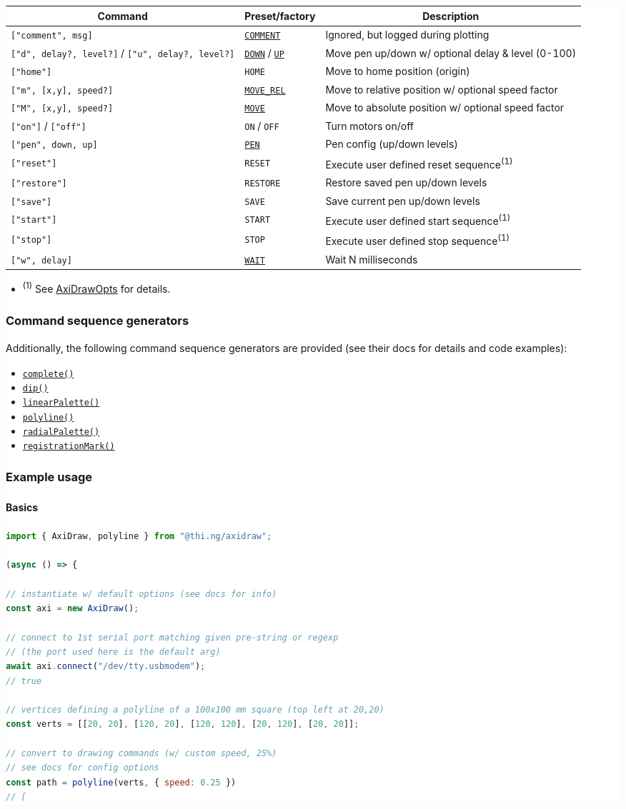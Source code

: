 | Command                                           | Preset/factory                                                                                                                      | Description                                        |
|---------------------------------------------------|-------------------------------------------------------------------------------------------------------------------------------------|----------------------------------------------------|
| `["comment", msg]`                                | [`COMMENT`](https://docs.thi.ng/umbrella/axidraw/functions/COMMENT.html)                                                            | Ignored, but logged during plotting                |
| `["d", delay?, level?]` / `["u", delay?, level?]` | [`DOWN`](https://docs.thi.ng/umbrella/axidraw/functions/DOWN.html) / [`UP`](https://docs.thi.ng/umbrella/axidraw/functions/UP.html) | Move pen up/down w/ optional delay & level (0-100) |
| `["home"]`                                        | `HOME`                                                                                                                              | Move to home position (origin)                     |
| `["m", [x,y], speed?]`                            | [`MOVE_REL`](https://docs.thi.ng/umbrella/axidraw/functions/MOVE_REL.html)                                                          | Move to relative position w/ optional speed factor |
| `["M", [x,y], speed?]`                            | [`MOVE`](https://docs.thi.ng/umbrella/axidraw/functions/MOVE.html)                                                                  | Move to absolute position w/ optional speed factor |
| `["on"]` / `["off"]`                              | `ON` / `OFF`                                                                                                                        | Turn motors on/off                                 |
| `["pen", down, up]`                               | [`PEN`](https://docs.thi.ng/umbrella/axidraw/functions/PEN.html)                                                                    | Pen config (up/down levels)                        |
| `["reset"]`                                       | `RESET`                                                                                                                             | Execute user defined reset sequence<sup>(1)</sup>  |
| `["restore"]`                                     | `RESTORE`                                                                                                                           | Restore saved pen up/down levels                   |
| `["save"]`                                        | `SAVE`                                                                                                                              | Save current pen up/down levels                    |
| `["start"]`                                       | `START`                                                                                                                             | Execute user defined start sequence<sup>(1)</sup>  |
| `["stop"]`                                        | `STOP`                                                                                                                              | Execute user defined stop sequence<sup>(1)</sup>   |
| `["w", delay]`                                    | [`WAIT`](https://docs.thi.ng/umbrella/axidraw/functions/WAIT.html)                                                                  | Wait N milliseconds                                |

- <sup>(1)</sup> See
  [AxiDrawOpts](https://docs.thi.ng/umbrella/axidraw/interfaces/AxiDrawOpts.html)
  for details.

### Command sequence generators

Additionally, the following command sequence generators are provided (see their
docs for details and code examples):

- [`complete()`](https://docs.thi.ng/umbrella/axidraw/functions/complete.html)
- [`dip()`](https://docs.thi.ng/umbrella/axidraw/functions/dip.html)
- [`linearPalette()`](https://docs.thi.ng/umbrella/axidraw/functions/linearPalette.html)
- [`polyline()`](https://docs.thi.ng/umbrella/axidraw/functions/polyline.html)
- [`radialPalette()`](https://docs.thi.ng/umbrella/axidraw/functions/radialPalette.html)
- [`registrationMark()`](https://docs.thi.ng/umbrella/axidraw/functions/registrationMark.html)

### Example usage

#### Basics

```js tangle:export/readme-basic.js
import { AxiDraw, polyline } from "@thi.ng/axidraw";

(async () => {

// instantiate w/ default options (see docs for info)
const axi = new AxiDraw();

// connect to 1st serial port matching given pre-string or regexp
// (the port used here is the default arg)
await axi.connect("/dev/tty.usbmodem");
// true

// vertices defining a polyline of a 100x100 mm square (top left at 20,20)
const verts = [[20, 20], [120, 20], [120, 120], [20, 120], [20, 20]];

// convert to drawing commands (w/ custom speed, 25%)
// see docs for config options
const path = polyline(verts, { speed: 0.25 })
// [
```